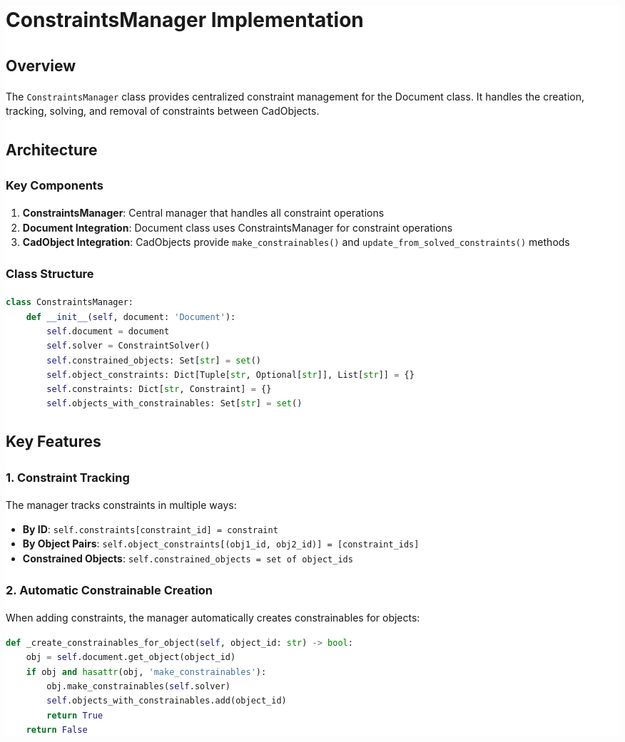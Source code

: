 # ConstraintsManager Implementation

## Overview

The `ConstraintsManager` class provides centralized constraint management for the Document class. It handles the creation, tracking, solving, and removal of constraints between CadObjects.

## Architecture

### Key Components

1. **ConstraintsManager**: Central manager that handles all constraint operations
2. **Document Integration**: Document class uses ConstraintsManager for constraint operations
3. **CadObject Integration**: CadObjects provide `make_constrainables()` and `update_from_solved_constraints()` methods

### Class Structure

```python
class ConstraintsManager:
    def __init__(self, document: 'Document'):
        self.document = document
        self.solver = ConstraintSolver()
        self.constrained_objects: Set[str] = set()
        self.object_constraints: Dict[Tuple[str, Optional[str]], List[str]] = {}
        self.constraints: Dict[str, Constraint] = {}
        self.objects_with_constrainables: Set[str] = set()
```

## Key Features

### 1. Constraint Tracking

The manager tracks constraints in multiple ways:

- **By ID**: `self.constraints[constraint_id] = constraint`
- **By Object Pairs**: `self.object_constraints[(obj1_id, obj2_id)] = [constraint_ids]`
- **Constrained Objects**: `self.constrained_objects = set of object_ids`

### 2. Automatic Constrainable Creation

When adding constraints, the manager automatically creates constrainables for objects:

```python
def _create_constrainables_for_object(self, object_id: str) -> bool:
    obj = self.document.get_object(object_id)
    if obj and hasattr(obj, 'make_constrainables'):
        obj.make_constrainables(self.solver)
        self.objects_with_constrainables.add(object_id)
        return True
    return False
```
